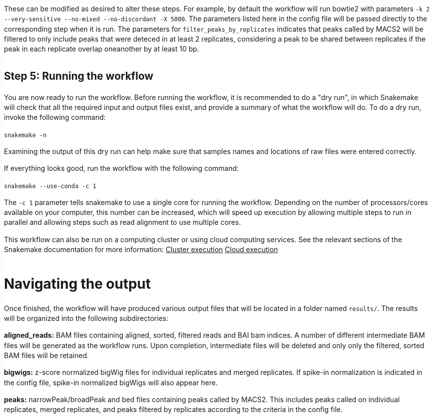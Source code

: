 These can be modified as desired to alter these steps.
For example, by default the workflow will run bowtie2 with parameters `-k 2 --very-sensitive --no-mixed --no-discordant -X 5000`.
The parameters listed here in the config file will be passed directly to the corresponding step when it is run.
The parameters for `filter_peaks_by_replicates` indicates that peaks called by MACS2 will be filtered to only include peaks that were deteced in at least 2 replicates, considering a peak to be shared between replicates if the peak in each replicate overlap oneanother by at least 10 bp.

## Step 5: Running the workflow

You are now ready to run the workflow.
Before running the workflow, it is recommended to do a "dry run", in which Snakemake will check that all the required input and output files exist, and provide a summary of what the workflow will do.
To do a dry run, invoke the following command:

```         
snakemake -n
```

Examining the output of this dry run can help make sure that samples names and locations of raw files were entered correctly.

If everything looks good, run the workflow with the following command:

```         
snakemake --use-conda -c 1
```

The `-c 1` parameter tells snakemake to use a single core for running the workflow.
Depending on the number of processors/cores available on your computer, this number can be increased, which will speed up execution by allowing multiple steps to run in parallel and allowing steps such as read alignment to use multiple cores.

This workflow can also be run on a computing cluster or using cloud computing services.
See the relevant sections of the Snakemake documentation for more information: [Cluster execution](https://snakemake.readthedocs.io/en/stable/executing/cluster.html) [Cloud execution](https://snakemake.readthedocs.io/en/stable/executing/cloud.html)

# Navigating the output

Once finished, the workflow will have produced various output files that will be located in a folder named `results/`.
The results will be organized into the following subdirectories:

**aligned_reads:** BAM files containing aligned, sorted, filtered reads and BAI bam indices.
A number of different intermediate BAM files will be generated as the workflow runs.
Upon completion, intermediate files will be deleted and only only the filtered, sorted BAM files will be retained.

**bigwigs:** z-score normalized bigWig files for individual replicates and merged replicates.
If spike-in normalization is indicated in the config file, spike-in normalized bigWigs will also appear here.

**peaks:** narrowPeak/broadPeak and bed files containing peaks called by MACS2.
This includes peaks called on individual replicates, merged replicates, and peaks filtered by replicates according to the criteria in the config file.
